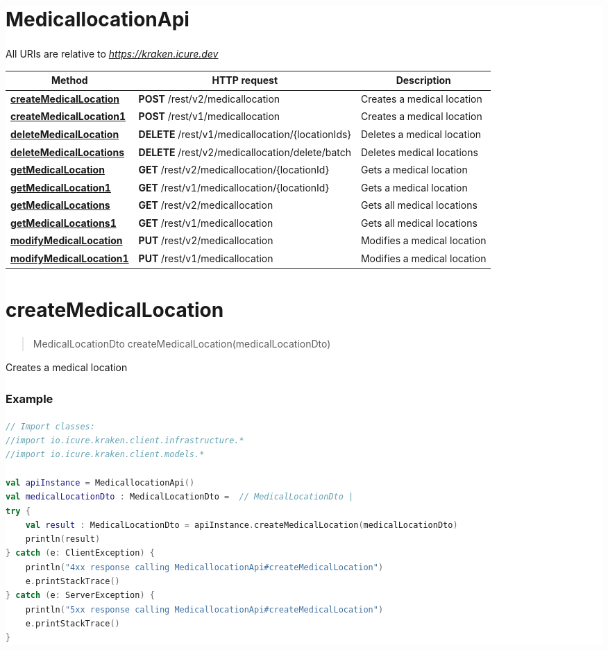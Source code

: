 # MedicallocationApi

All URIs are relative to *https://kraken.icure.dev*

Method | HTTP request | Description
------------- | ------------- | -------------
[**createMedicalLocation**](MedicallocationApi.md#createMedicalLocation) | **POST** /rest/v2/medicallocation | Creates a medical location
[**createMedicalLocation1**](MedicallocationApi.md#createMedicalLocation1) | **POST** /rest/v1/medicallocation | Creates a medical location
[**deleteMedicalLocation**](MedicallocationApi.md#deleteMedicalLocation) | **DELETE** /rest/v1/medicallocation/{locationIds} | Deletes a medical location
[**deleteMedicalLocations**](MedicallocationApi.md#deleteMedicalLocations) | **DELETE** /rest/v2/medicallocation/delete/batch | Deletes medical locations
[**getMedicalLocation**](MedicallocationApi.md#getMedicalLocation) | **GET** /rest/v2/medicallocation/{locationId} | Gets a medical location
[**getMedicalLocation1**](MedicallocationApi.md#getMedicalLocation1) | **GET** /rest/v1/medicallocation/{locationId} | Gets a medical location
[**getMedicalLocations**](MedicallocationApi.md#getMedicalLocations) | **GET** /rest/v2/medicallocation | Gets all medical locations
[**getMedicalLocations1**](MedicallocationApi.md#getMedicalLocations1) | **GET** /rest/v1/medicallocation | Gets all medical locations
[**modifyMedicalLocation**](MedicallocationApi.md#modifyMedicalLocation) | **PUT** /rest/v2/medicallocation | Modifies a medical location
[**modifyMedicalLocation1**](MedicallocationApi.md#modifyMedicalLocation1) | **PUT** /rest/v1/medicallocation | Modifies a medical location


<a name="createMedicalLocation"></a>
# **createMedicalLocation**
> MedicalLocationDto createMedicalLocation(medicalLocationDto)

Creates a medical location

### Example
```kotlin
// Import classes:
//import io.icure.kraken.client.infrastructure.*
//import io.icure.kraken.client.models.*

val apiInstance = MedicallocationApi()
val medicalLocationDto : MedicalLocationDto =  // MedicalLocationDto | 
try {
    val result : MedicalLocationDto = apiInstance.createMedicalLocation(medicalLocationDto)
    println(result)
} catch (e: ClientException) {
    println("4xx response calling MedicallocationApi#createMedicalLocation")
    e.printStackTrace()
} catch (e: ServerException) {
    println("5xx response calling MedicallocationApi#createMedicalLocation")
    e.printStackTrace()
}
```
